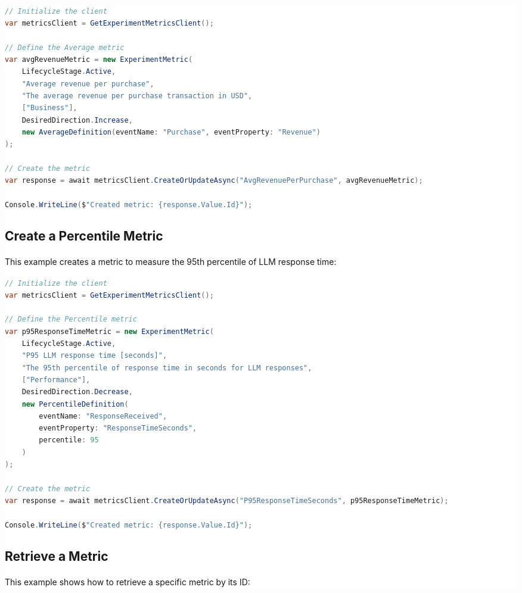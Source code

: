 ``` csharp
// Initialize the client
var metricsClient = GetExperimentMetricsClient();

// Define the Average metric
var avgRevenueMetric = new ExperimentMetric(
    LifecycleStage.Active,
    "Average revenue per purchase",
    "The average revenue per purchase transaction in USD",
    ["Business"],
    DesiredDirection.Increase,
    new AverageDefinition(eventName: "Purchase", eventProperty: "Revenue")
);

// Create the metric
var response = await metricsClient.CreateOrUpdateAsync("AvgRevenuePerPurchase", avgRevenueMetric);

Console.WriteLine($"Created metric: {response.Value.Id}");
```

## Create a Percentile Metric

This example creates a metric to measure the 95th percentile of LLM response time:

``` csharp
// Initialize the client
var metricsClient = GetExperimentMetricsClient();

// Define the Percentile metric
var p95ResponseTimeMetric = new ExperimentMetric(
    LifecycleStage.Active,
    "P95 LLM response time [seconds]",
    "The 95th percentile of response time in seconds for LLM responses",
    ["Performance"],
    DesiredDirection.Decrease,
    new PercentileDefinition(
        eventName: "ResponseReceived",
        eventProperty: "ResponseTimeSeconds",
        percentile: 95
    )
);

// Create the metric
var response = await metricsClient.CreateOrUpdateAsync("P95ResponseTimeSeconds", p95ResponseTimeMetric);

Console.WriteLine($"Created metric: {response.Value.Id}");
```

## Retrieve a Metric

This example shows how to retrieve a specific metric by its ID:
